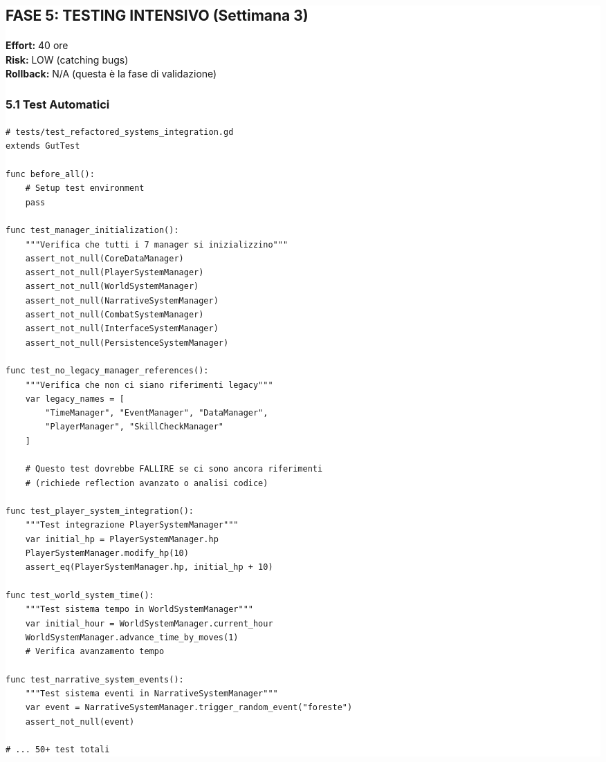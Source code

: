 
## FASE 5: TESTING INTENSIVO (Settimana 3)
**Effort:** 40 ore  
**Risk:** LOW (catching bugs)  
**Rollback:** N/A (questa è la fase di validazione)

### 5.1 Test Automatici

```gdscript
# tests/test_refactored_systems_integration.gd
extends GutTest

func before_all():
    # Setup test environment
    pass

func test_manager_initialization():
    """Verifica che tutti i 7 manager si inizializzino"""
    assert_not_null(CoreDataManager)
    assert_not_null(PlayerSystemManager)
    assert_not_null(WorldSystemManager)
    assert_not_null(NarrativeSystemManager)
    assert_not_null(CombatSystemManager)
    assert_not_null(InterfaceSystemManager)
    assert_not_null(PersistenceSystemManager)

func test_no_legacy_manager_references():
    """Verifica che non ci siano riferimenti legacy"""
    var legacy_names = [
        "TimeManager", "EventManager", "DataManager",
        "PlayerManager", "SkillCheckManager"
    ]
    
    # Questo test dovrebbe FALLIRE se ci sono ancora riferimenti
    # (richiede reflection avanzato o analisi codice)

func test_player_system_integration():
    """Test integrazione PlayerSystemManager"""
    var initial_hp = PlayerSystemManager.hp
    PlayerSystemManager.modify_hp(10)
    assert_eq(PlayerSystemManager.hp, initial_hp + 10)
    
func test_world_system_time():
    """Test sistema tempo in WorldSystemManager"""
    var initial_hour = WorldSystemManager.current_hour
    WorldSystemManager.advance_time_by_moves(1)
    # Verifica avanzamento tempo
    
func test_narrative_system_events():
    """Test sistema eventi in NarrativeSystemManager"""
    var event = NarrativeSystemManager.trigger_random_event("foreste")
    assert_not_null(event)
    
# ... 50+ test totali
```
